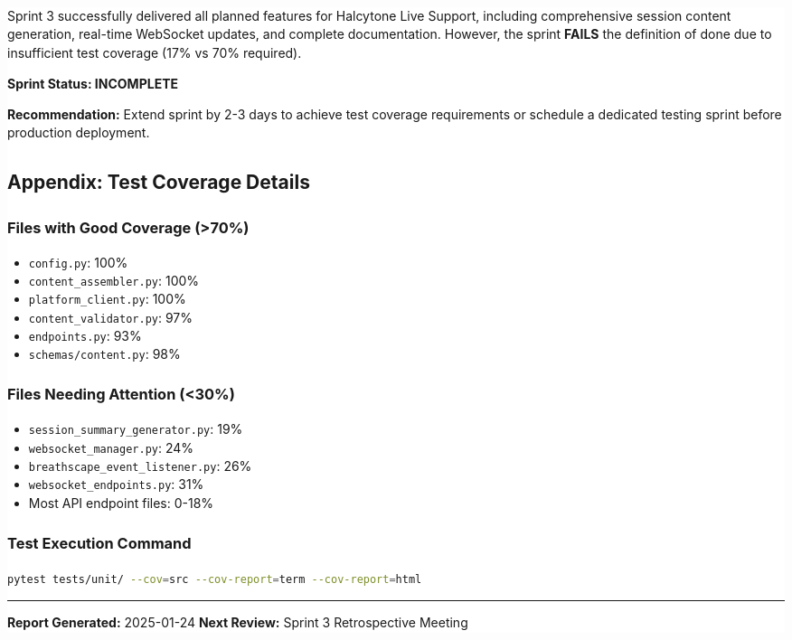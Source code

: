Sprint 3 successfully delivered all planned features for Halcytone Live Support, including comprehensive session content generation, real-time WebSocket updates, and complete documentation. However, the sprint **FAILS** the definition of done due to insufficient test coverage (17% vs 70% required).

**Sprint Status: INCOMPLETE**

**Recommendation:** Extend sprint by 2-3 days to achieve test coverage requirements or schedule a dedicated testing sprint before production deployment.

## Appendix: Test Coverage Details

### Files with Good Coverage (>70%)
- `config.py`: 100%
- `content_assembler.py`: 100%
- `platform_client.py`: 100%
- `content_validator.py`: 97%
- `endpoints.py`: 93%
- `schemas/content.py`: 98%

### Files Needing Attention (<30%)
- `session_summary_generator.py`: 19%
- `websocket_manager.py`: 24%
- `breathscape_event_listener.py`: 26%
- `websocket_endpoints.py`: 31%
- Most API endpoint files: 0-18%

### Test Execution Command
```bash
pytest tests/unit/ --cov=src --cov-report=term --cov-report=html
```

---

**Report Generated:** 2025-01-24
**Next Review:** Sprint 3 Retrospective Meeting